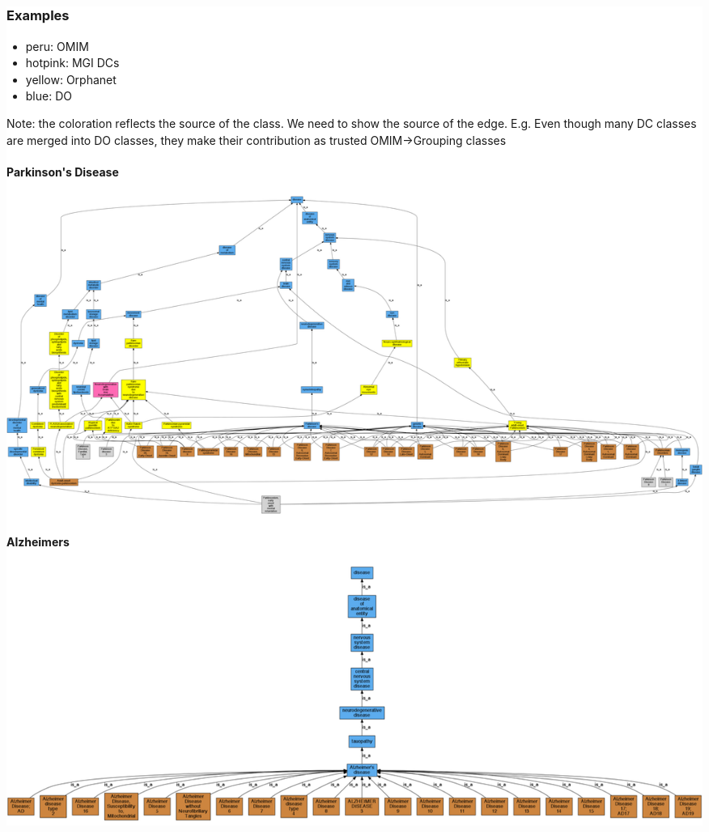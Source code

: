 ### Examples

 * peru: OMIM
 * hotpink: MGI DCs
 * yellow: Orphanet
 * blue: DO

Note: the coloration reflects the source of the class. We need to show
the source of the edge. E.g. Even though many DC classes are merged
into DO classes, they make their contribution as trusted
OMIM->Grouping classes

#### Parkinson's Disease

![PD](images/mdo-doid-14330.png)

#### Alzheimers

![Alz](images/mdo-doid-10652.png)
